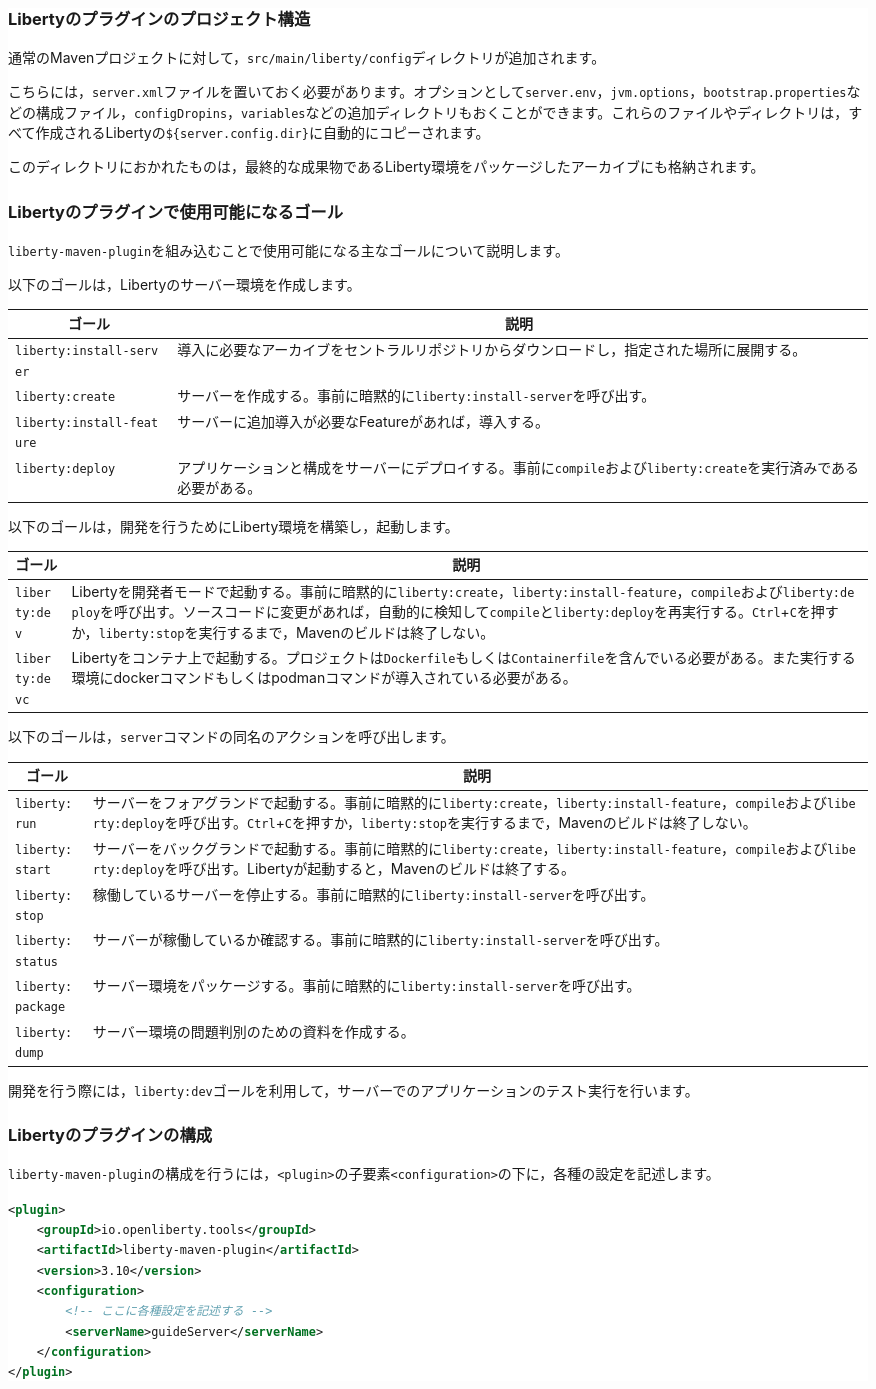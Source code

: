 ### Libertyのプラグインのプロジェクト構造

通常のMavenプロジェクトに対して，`src/main/liberty/config`ディレクトリが追加されます。

こちらには，`server.xml`ファイルを置いておく必要があります。オプションとして`server.env`，`jvm.options`，`bootstrap.properties`などの構成ファイル，`configDropins`，`variables`などの追加ディレクトリもおくことができます。これらのファイルやディレクトリは，すべて作成されるLibertyの`${server.config.dir}`に自動的にコピーされます。

このディレクトリにおかれたものは，最終的な成果物であるLiberty環境をパッケージしたアーカイブにも格納されます。

### Libertyのプラグインで使用可能になるゴール

`liberty-maven-plugin`を組み込むことで使用可能になる主なゴールについて説明します。

以下のゴールは，Libertyのサーバー環境を作成します。

|ゴール|説明|
|------|----|
|`liberty:install-server`|導入に必要なアーカイブをセントラルリポジトリからダウンロードし，指定された場所に展開する。|
|`liberty:create`|サーバーを作成する。事前に暗黙的に`liberty:install-server`を呼び出す。|
|`liberty:install-feature`|サーバーに追加導入が必要なFeatureがあれば，導入する。|
|`liberty:deploy`|アプリケーションと構成をサーバーにデプロイする。事前に`compile`および`liberty:create`を実行済みである必要がある。|

以下のゴールは，開発を行うためにLiberty環境を構築し，起動します。

|ゴール|説明|
|------|----|
|`liberty:dev`|Libertyを開発者モードで起動する。事前に暗黙的に`liberty:create`，`liberty:install-feature`，`compile`および`liberty:deploy`を呼び出す。ソースコードに変更があれば，自動的に検知して`compile`と`liberty:deploy`を再実行する。`Ctrl`+`C`を押すか，`liberty:stop`を実行するまで，Mavenのビルドは終了しない。|
|`liberty:devc`|Libertyをコンテナ上で起動する。プロジェクトは`Dockerfile`もしくは`Containerfile`を含んでいる必要がある。また実行する環境にdockerコマンドもしくはpodmanコマンドが導入されている必要がある。|

以下のゴールは，`server`コマンドの同名のアクションを呼び出します。

|ゴール|説明|
|------|----|
|`liberty:run`|サーバーをフォアグランドで起動する。事前に暗黙的に`liberty:create`，`liberty:install-feature`，`compile`および`liberty:deploy`を呼び出す。`Ctrl`+`C`を押すか，`liberty:stop`を実行するまで，Mavenのビルドは終了しない。|
|`liberty:start`|サーバーをバックグランドで起動する。事前に暗黙的に`liberty:create`，`liberty:install-feature`，`compile`および`liberty:deploy`を呼び出す。Libertyが起動すると，Mavenのビルドは終了する。|
|`liberty:stop`|稼働しているサーバーを停止する。事前に暗黙的に`liberty:install-server`を呼び出す。|
|`liberty:status`|サーバーが稼働しているか確認する。事前に暗黙的に`liberty:install-server`を呼び出す。|
|`liberty:package`|サーバー環境をパッケージする。事前に暗黙的に`liberty:install-server`を呼び出す。|
|`liberty:dump`|サーバー環境の問題判別のための資料を作成する。|

開発を行う際には，`liberty:dev`ゴールを利用して，サーバーでのアプリケーションのテスト実行を行います。

### Libertyのプラグインの構成

`liberty-maven-plugin`の構成を行うには，`<plugin>`の子要素`<configuration>`の下に，各種の設定を記述します。

``` xml
<plugin>
    <groupId>io.openliberty.tools</groupId>
    <artifactId>liberty-maven-plugin</artifactId>
    <version>3.10</version>
    <configuration>
        <!-- ここに各種設定を記述する -->
        <serverName>guideServer</serverName>
    </configuration>
</plugin>
``` 
